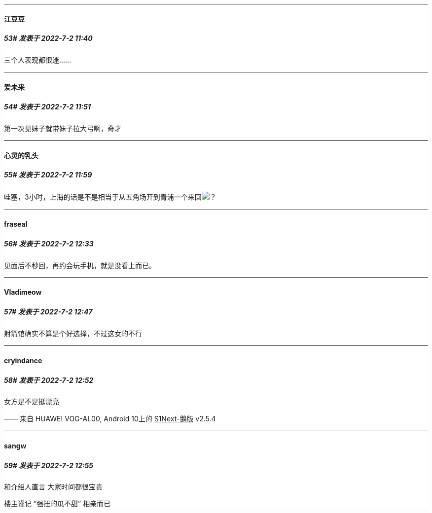 *****

####  江豆豆  
##### 53#       发表于 2022-7-2 11:40

三个人表现都很迷……

*****

####  爱未来  
##### 54#       发表于 2022-7-2 11:51

第一次见妹子就带妹子拉大弓啊，奇才

*****

####  心灵的乳头  
##### 55#       发表于 2022-7-2 11:59

哇塞，3小时，上海的话是不是相当于从五角场开到青浦一个来回<img src="https://static.saraba1st.com/image/smiley/face2017/067.png" referrerpolicy="no-referrer">？

*****

####  fraseal  
##### 56#       发表于 2022-7-2 12:33

见面后不秒回，再约会玩手机，就是没看上而已。

*****

####  Vladimeow  
##### 57#       发表于 2022-7-2 12:47

射箭馆确实不算是个好选择，不过这女的不行

*****

####  cryindance  
##### 58#       发表于 2022-7-2 12:52

女方是不是挺漂亮

—— 来自 HUAWEI VOG-AL00, Android 10上的 [S1Next-鹅版](https://github.com/ykrank/S1-Next/releases) v2.5.4

*****

####  sangw  
##### 59#       发表于 2022-7-2 12:55

和介绍人直言
大家时间都很宝贵

楼主谨记 “强扭的瓜不甜”
相亲而已
